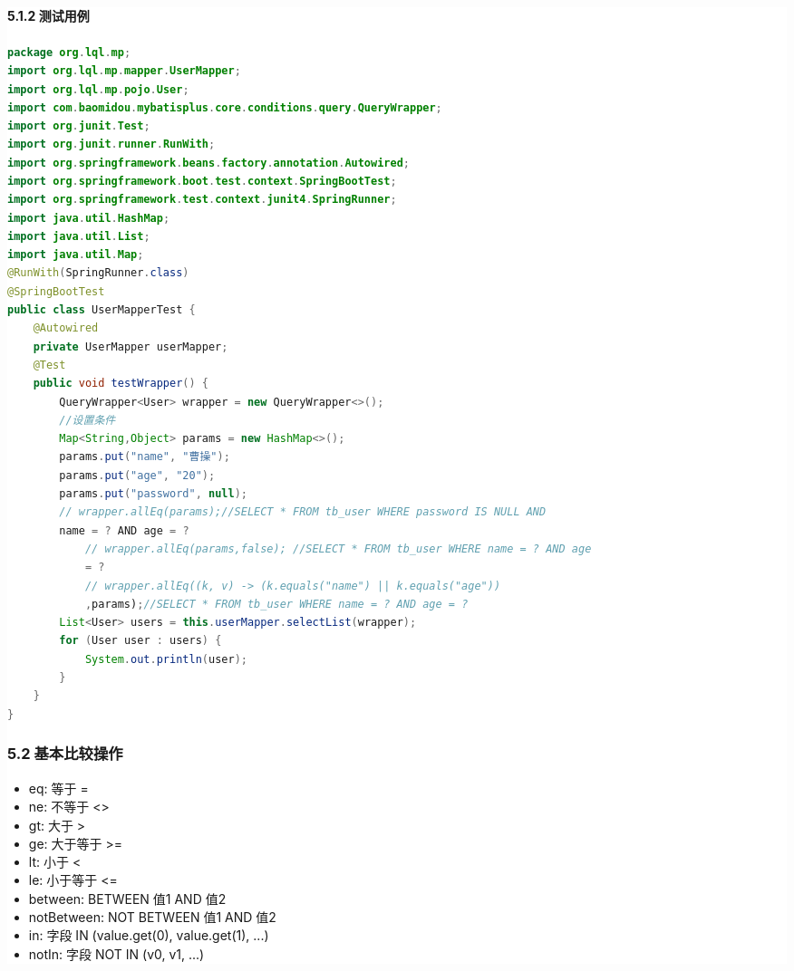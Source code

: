 #### 5.1.2 测试用例

```java
package org.lql.mp;
import org.lql.mp.mapper.UserMapper;
import org.lql.mp.pojo.User;
import com.baomidou.mybatisplus.core.conditions.query.QueryWrapper;
import org.junit.Test;
import org.junit.runner.RunWith;
import org.springframework.beans.factory.annotation.Autowired;
import org.springframework.boot.test.context.SpringBootTest;
import org.springframework.test.context.junit4.SpringRunner;
import java.util.HashMap;
import java.util.List;
import java.util.Map;
@RunWith(SpringRunner.class)
@SpringBootTest
public class UserMapperTest {
    @Autowired
    private UserMapper userMapper;
    @Test
    public void testWrapper() {
        QueryWrapper<User> wrapper = new QueryWrapper<>();
        //设置条件
        Map<String,Object> params = new HashMap<>();
        params.put("name", "曹操");
        params.put("age", "20");
        params.put("password", null);
        // wrapper.allEq(params);//SELECT * FROM tb_user WHERE password IS NULL AND
        name = ? AND age = ?
            // wrapper.allEq(params,false); //SELECT * FROM tb_user WHERE name = ? AND age
            = ?
            // wrapper.allEq((k, v) -> (k.equals("name") || k.equals("age"))
            ,params);//SELECT * FROM tb_user WHERE name = ? AND age = ?
        List<User> users = this.userMapper.selectList(wrapper);
        for (User user : users) {
            System.out.println(user);
        }
    }
}
```

### 5.2 基本比较操作

* eq: 等于 =
* ne: 不等于 <>
* gt: 大于 >
* ge: 大于等于 >=
* lt: 小于 <
* le: 小于等于 <=
* between: BETWEEN 值1 AND 值2
* notBetween: NOT BETWEEN 值1 AND 值2
* in: 字段 IN (value.get(0), value.get(1), ...)
* notIn: 字段 NOT IN (v0, v1, ...)
